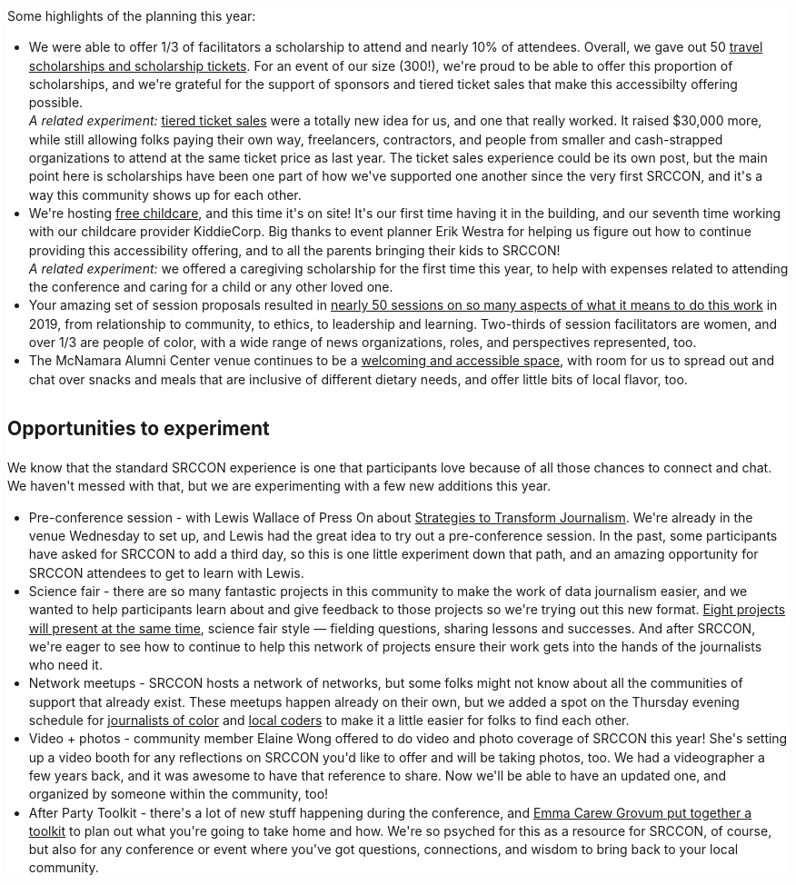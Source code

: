 Some highlights of the planning this year:

* We were able to offer 1/3 of facilitators a scholarship to attend and nearly 10% of attendees. Overall, we gave out 50 [travel scholarships and scholarship tickets](https://srccon.org/scholarships). For an event of our size (300!), we're proud to be able to offer this proportion of scholarships, and we're grateful for the support of sponsors and tiered ticket sales that make this accessibilty offering possible.<br>
_A related experiment:_ [tiered ticket sales](https://srccon.org/participation/#a-new-approach-to-ticket-prices) were a totally new idea for us, and one that really worked. It raised $30,000 more, while still allowing folks paying their own way, freelancers, contractors, and people from smaller and cash-strapped organizations to attend at the same ticket price as last year. The ticket sales experience could be its own post, but the main point here is scholarships have been one part of how we've supported one another since the very first SRCCON, and it's a way this community shows up for each other.
* We're hosting [free childcare](https://srccon.org/childcare), and this time it's on site! It's our first time having it in the building, and our seventh time working with our childcare provider KiddieCorp. Big thanks to event planner Erik Westra for helping us figure out how to continue providing this accessibility offering, and to all the parents bringing their kids to SRCCON! <br>
_A related experiment:_ we offered a caregiving scholarship for the first time this year, to help with expenses related to attending the conference and caring for a child or any other loved one.
* Your amazing set of session proposals resulted in [nearly 50 sessions on so many aspects of what it means to do this work](https://opennews.org/blog/srccon-2019-themes/) in 2019, from relationship to community, to ethics, to leadership and learning. Two-thirds of session facilitators are women, and over 1/3 are people of color, with a wide range of news organizations, roles, and perspectives represented, too. 
* The McNamara Alumni Center venue continues to be a [welcoming and accessible space](http://opennews.org/blog/srccon-human-stuff), with room for us to spread out and chat over snacks and meals that are inclusive of different dietary needs, and offer little bits of local flavor, too.

## Opportunities to experiment
We know that the standard SRCCON experience is one that participants love because of all those chances to connect and chat. We haven't messed with that, but we are experimenting with a few new additions this year.

* Pre-conference session - with Lewis Wallace of Press On about [Strategies to Transform Journalism](https://www.presson.media/press-on-srccon/). We're already in the venue Wednesday to set up, and Lewis had the great idea to try out a pre-conference session. In the past, some participants have asked for SRCCON to add a third day, so this is one little experiment down that path, and an amazing opportunity for SRCCON attendees to get to learn with Lewis.
* Science fair - there are so many fantastic projects in this community to make the work of data journalism easier, and we wanted to help participants learn about and give feedback to those projects so we're trying out this new format. [Eight projects will present at the same time](https://schedule.srccon.org/#_session-thursday-science-fair), science fair style — fielding questions, sharing lessons and successes. And after SRCCON, we're eager to see how to continue to help this network of projects ensure their work gets into the hands of the journalists who need it.
* Network meetups - SRCCON hosts a network of networks, but some folks might not know about all the communities of support that already exist. These meetups happen already on their own, but we added a spot on the Thursday evening schedule for [journalists of color](https://schedule.srccon.org/#_session-thursday-evening-2-joc-meetup) and [local coders](https://schedule.srccon.org/#_session-thursday-evening-2-lonely-coders-meetup) to make it a little easier for folks to find each other.
* Video + photos - community member Elaine Wong offered to do video and photo coverage of SRCCON this year! She's setting up a video booth for any reflections on SRCCON you'd like to offer and will be taking photos, too. We had a videographer a few years back, and it was awesome to have that reference to share. Now we'll be able to have an updated one, and organized by someone within the community, too!
* After Party Toolkit - there's a lot of new stuff happening during the conference, and [Emma Carew Grovum put together a toolkit](https://srccon.org/share/) to plan out what you're going to take home and how. We're so psyched for this as a resource for SRCCON, of course, but also for any conference or event where you've got questions, connections, and wisdom to bring back to your local community.
